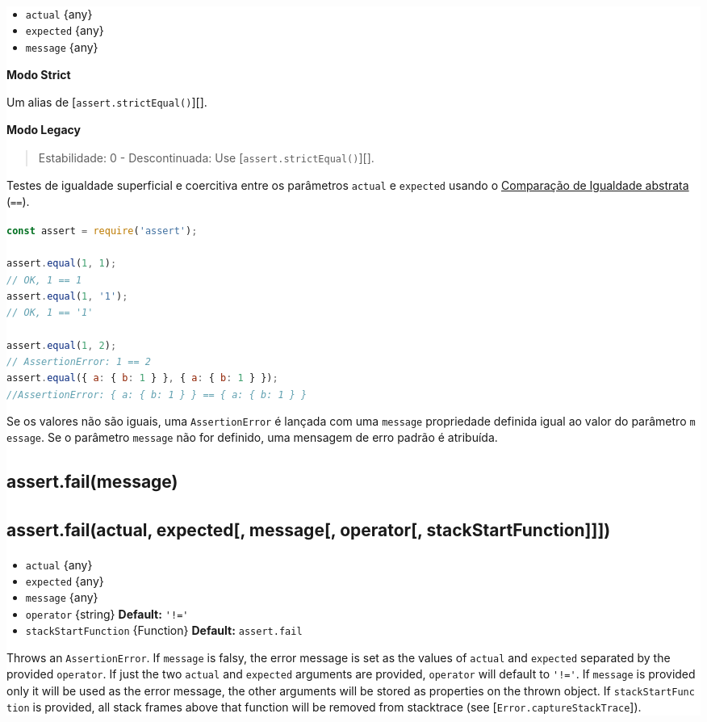 

* `actual` {any}
* `expected` {any}
* `message` {any}

**Modo Strict**

Um alias de [`assert.strictEqual()`][].

**Modo Legacy**

> Estabilidade: 0 - Descontinuada: Use [`assert.strictEqual()`][].

Testes de igualdade superficial e coercitiva entre os parâmetros `actual` e `expected` usando o [Comparação de Igualdade abstrata](https://tc39.github.io/ecma262/#sec-abstract-equality-comparison) (` == `).

```js
const assert = require('assert');

assert.equal(1, 1);
// OK, 1 == 1
assert.equal(1, '1');
// OK, 1 == '1'

assert.equal(1, 2);
// AssertionError: 1 == 2
assert.equal({ a: { b: 1 } }, { a: { b: 1 } });
//AssertionError: { a: { b: 1 } } == { a: { b: 1 } }
```

Se os valores não são iguais, uma `AssertionError` é lançada com uma `message` propriedade definida igual ao valor do parâmetro `message`. Se o parâmetro `message` não for definido, uma mensagem de erro padrão é atribuída.

## assert.fail(message)

## assert.fail(actual, expected[, message[, operator[, stackStartFunction]]])



* `actual` {any}
* `expected` {any}
* `message` {any}
* `operator` {string} **Default:** `'!='`
* `stackStartFunction` {Function} **Default:** `assert.fail`

Throws an `AssertionError`. If `message` is falsy, the error message is set as the values of `actual` and `expected` separated by the provided `operator`. If just the two `actual` and `expected` arguments are provided, `operator` will default to `'!='`. If `message` is provided only it will be used as the error message, the other arguments will be stored as properties on the thrown object. If `stackStartFunction` is provided, all stack frames above that function will be removed from stacktrace (see [`Error.captureStackTrace`]).
